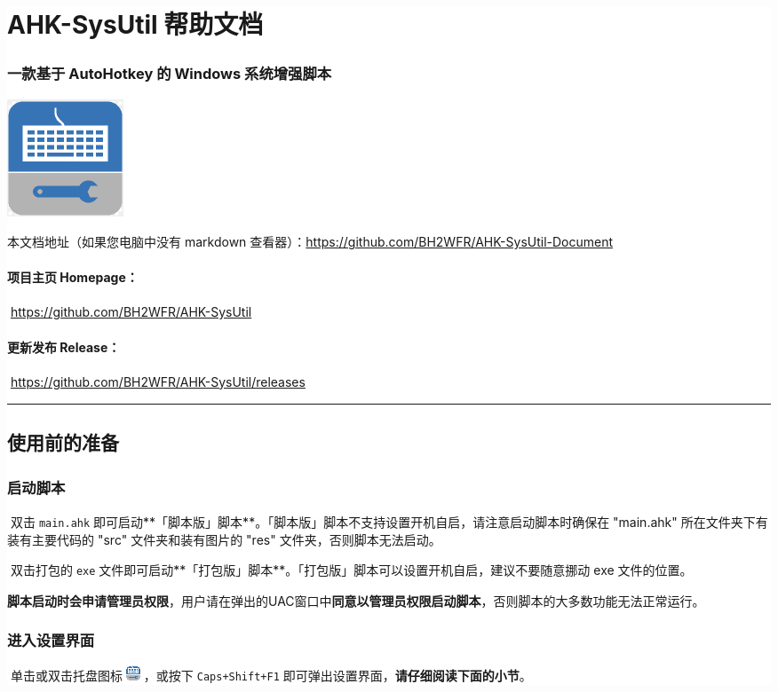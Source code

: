 # **AHK-SysUtil** 帮助文档

### **一款基于 AutoHotkey 的 Windows 系统增强脚本**

<img src="./assets/image-20230724081325961.png" alt="image-20230724081325961" style="zoom: 50%;" />

本文档地址（如果您电脑中没有 markdown 查看器）：https://github.com/BH2WFR/AHK-SysUtil-Document



#### **项目主页** Homepage：

​	https://github.com/BH2WFR/AHK-SysUtil

#### 更新发布 Release：

​	https://github.com/BH2WFR/AHK-SysUtil/releases



------

## 使用前的准备

### 启动脚本

​	双击  `main.ahk` 即可启动**「脚本版」脚本**。「脚本版」脚本不支持设置开机自启，请注意启动脚本时确保在 "main.ahk" 所在文件夹下有装有主要代码的 "src" 文件夹和装有图片的 "res" 文件夹，否则脚本无法启动。

​	双击打包的 `exe` 文件即可启动**「打包版」脚本**。「打包版」脚本可以设置开机自启，建议不要随意挪动 exe 文件的位置。

​	**脚本启动时会申请管理员权限**，用户请在弹出的UAC窗口中**同意以管理员权限启动脚本**，否则脚本的大多数功能无法正常运行。



### 进入设置界面

​	单击或双击托盘图标 ![](./assets/MainIcon.png) ，或按下 `Caps+Shift+F1` 即可弹出设置界面，**请仔细阅读下面的小节**。

